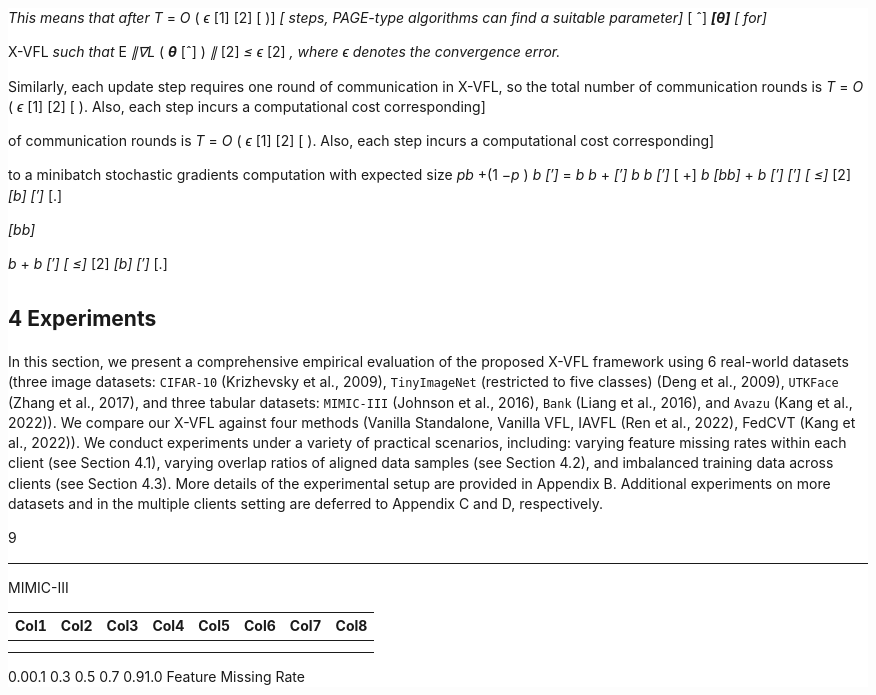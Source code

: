 
*This means that after T* = *O* ( *ϵ* [1] [2] [ )] *[ steps, PAGE-type algorithms can find a suitable parameter]* [ ˆ] ***[θ]*** *[ for]*

X-VFL *such that* E *∥∇L* ( ***θ*** [ˆ] ) *∥* [2] *≤* *ϵ* [2] *, where ϵ denotes the convergence error.*


Similarly, each update step requires one round of communication in X-VFL, so the total number
of communication rounds is *T* = *O* ( *ϵ* [1] [2] [ ). Also, each step incurs a computational cost corresponding]


of communication rounds is *T* = *O* ( *ϵ* [1] [2] [ ). Also, each step incurs a computational cost corresponding]

to a minibatch stochastic gradients computation with expected size *pb* +(1 *−p* ) *b* *[′]* = *b* *b* + *[′]* *b* *b* *[′]* [ +] *b* *[bb]* + *b* *[′]* *[′]* *[ ≤]* [2] *[b]* *[′]* [.]



*[bb]*

*b* + *b* *[′]* *[ ≤]* [2] *[b]* *[′]* [.]

## **4 Experiments**

In this section, we present a comprehensive empirical evaluation of the proposed X-VFL framework using 6 real-world datasets (three image datasets: `CIFAR-10` (Krizhevsky et al., 2009),
`TinyImageNet` (restricted to five classes) (Deng et al., 2009), `UTKFace` (Zhang et al., 2017), and three
tabular datasets: `MIMIC-III` (Johnson et al., 2016), `Bank` (Liang et al., 2016), and `Avazu` (Kang
et al., 2022)). We compare our X-VFL against four methods (Vanilla Standalone, Vanilla VFL,
IAVFL (Ren et al., 2022), FedCVT (Kang et al., 2022)). We conduct experiments under a variety
of practical scenarios, including: varying feature missing rates within each client (see Section 4.1),
varying overlap ratios of aligned data samples (see Section 4.2), and imbalanced training data across
clients (see Section 4.3). More details of the experimental setup are provided in Appendix B. Additional experiments on more datasets and in the multiple clients setting are deferred to Appendix C
and D, respectively.

9


-----

MIMIC-III

|Col1|Col2|Col3|Col4|Col5|Col6|Col7|Col8|
|---|---|---|---|---|---|---|---|
|||||||||
|||||||||



0.00.1 0.3 0.5 0.7 0.91.0
Feature Missing Rate
